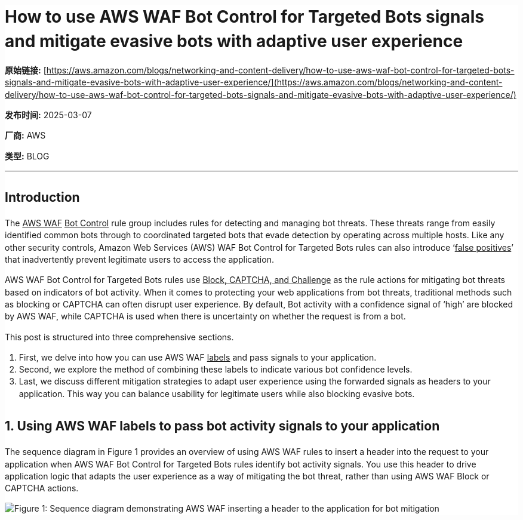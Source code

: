 # How to use AWS WAF Bot Control for Targeted Bots signals and mitigate evasive bots with adaptive user experience

**原始链接:** [https://aws.amazon.com/blogs/networking-and-content-delivery/how-to-use-aws-waf-bot-control-for-targeted-bots-signals-and-mitigate-evasive-bots-with-adaptive-user-experience/](https://aws.amazon.com/blogs/networking-and-content-delivery/how-to-use-aws-waf-bot-control-for-targeted-bots-signals-and-mitigate-evasive-bots-with-adaptive-user-experience/)

**发布时间:** 2025-03-07

**厂商:** AWS

**类型:** BLOG

---
## Introduction

The [AWS WAF](https://aws.amazon.com/waf/) [Bot Control](https://aws.amazon.com/waf/features/bot-control/) rule group includes rules for detecting and managing bot threats. These threats range from easily identified common bots through to coordinated targeted bots that evade detection by operating across multiple hosts. Like any other security controls, Amazon Web Services (AWS) WAF Bot Control for Targeted Bots rules can also introduce ‘[false positives](https://aws.amazon.com/developer/application-security-performance/articles/managing-waf-false-positives-in-aws-waf/)’ that inadvertently prevent legitimate users to access the application.

AWS WAF Bot Control for Targeted Bots rules use [Block, CAPTCHA, and Challenge](https://aws.amazon.com/blogs/networking-and-content-delivery/protect-against-bots-with-aws-waf-challenge-and-captcha-actions/) as the rule actions for mitigating bot threats based on indicators of bot activity. When it comes to protecting your web applications from bot threats, traditional methods such as blocking or CAPTCHA can often disrupt user experience. By default, Bot activity with a confidence signal of ‘high’ are blocked by AWS WAF, while CAPTCHA is used when there is uncertainty on whether the request is from a bot.

This post is structured into three comprehensive sections.

  1. First, we delve into how you can use AWS WAF [labels](https://docs.aws.amazon.com/waf/latest/developerguide/waf-labels.html) and pass signals to your application.
  2. Second, we explore the method of combining these labels to indicate various bot confidence levels.
  3. Last, we discuss different mitigation strategies to adapt user experience using the forwarded signals as headers to your application. This way you can balance usability for legitimate users while also blocking evasive bots.

## 1\. Using AWS WAF labels to pass bot activity signals to your application

The sequence diagram in Figure 1 provides an overview of using AWS WAF rules to insert a header into the request to your application when AWS WAF Bot Control for Targeted Bots rules identify bot activity signals. You use this header to drive application logic that adapts the user experience as a way of mitigating the bot threat, rather than using AWS WAF Block or CAPTCHA actions.

![Figure 1: Sequence diagram demonstrating AWS WAF inserting a header to the application for bot mitigation](https://d2908q01vomqb2.cloudfront.net/5b384ce32d8cdef02bc3a139d4cac0a22bb029e8/2025/03/05/NetCDNBlog-1434-1-1024x595.png)
